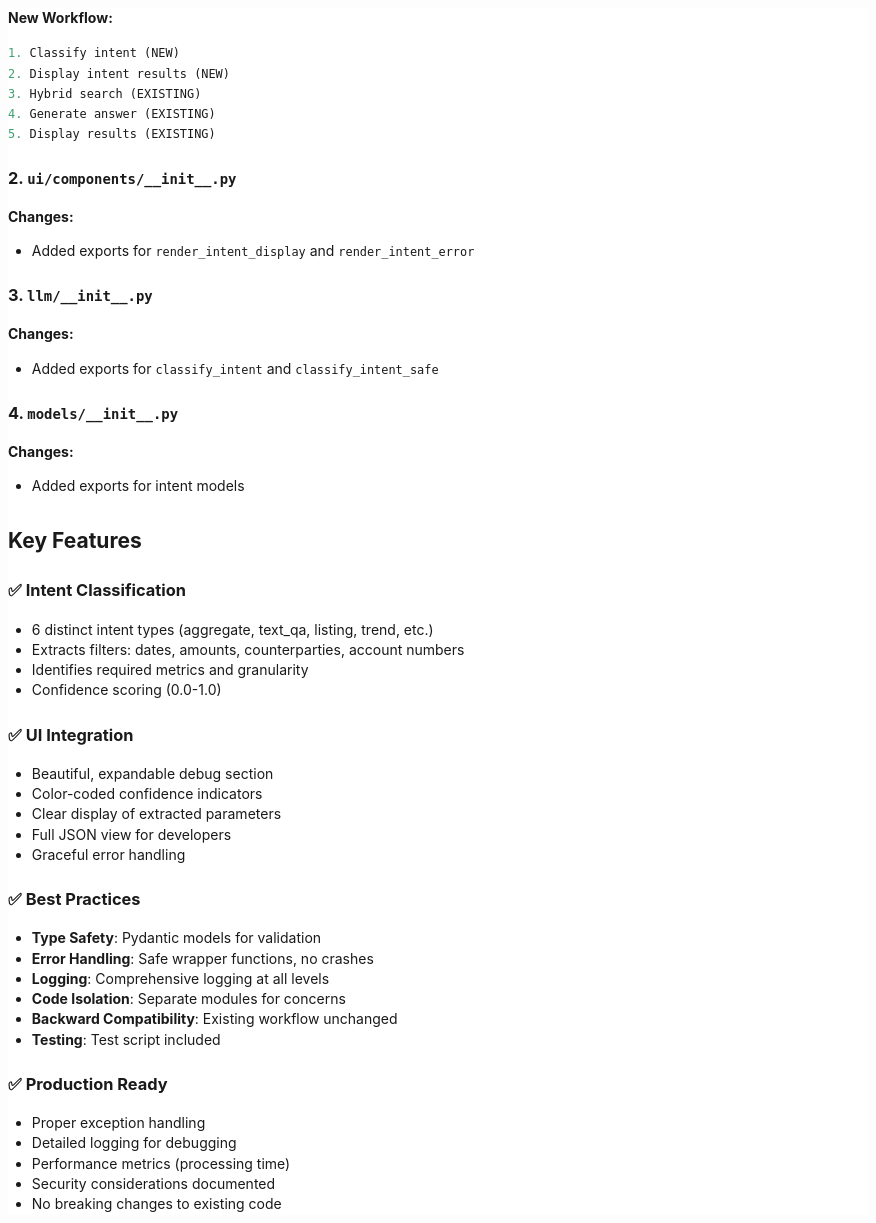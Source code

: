 **New Workflow:**
```python
1. Classify intent (NEW)
2. Display intent results (NEW)
3. Hybrid search (EXISTING)
4. Generate answer (EXISTING)
5. Display results (EXISTING)
```

### 2. `ui/components/__init__.py`
**Changes:**
- Added exports for `render_intent_display` and `render_intent_error`

### 3. `llm/__init__.py`
**Changes:**
- Added exports for `classify_intent` and `classify_intent_safe`

### 4. `models/__init__.py`
**Changes:**
- Added exports for intent models

## Key Features

### ✅ Intent Classification
- 6 distinct intent types (aggregate, text_qa, listing, trend, etc.)
- Extracts filters: dates, amounts, counterparties, account numbers
- Identifies required metrics and granularity
- Confidence scoring (0.0-1.0)

### ✅ UI Integration
- Beautiful, expandable debug section
- Color-coded confidence indicators
- Clear display of extracted parameters
- Full JSON view for developers
- Graceful error handling

### ✅ Best Practices
- **Type Safety**: Pydantic models for validation
- **Error Handling**: Safe wrapper functions, no crashes
- **Logging**: Comprehensive logging at all levels
- **Code Isolation**: Separate modules for concerns
- **Backward Compatibility**: Existing workflow unchanged
- **Testing**: Test script included

### ✅ Production Ready
- Proper exception handling
- Detailed logging for debugging
- Performance metrics (processing time)
- Security considerations documented
- No breaking changes to existing code
